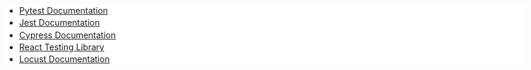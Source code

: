 - [Pytest Documentation](https://docs.pytest.org/)
- [Jest Documentation](https://jestjs.io/docs/getting-started)
- [Cypress Documentation](https://docs.cypress.io/)
- [React Testing Library](https://testing-library.com/docs/react-testing-library/intro/)
- [Locust Documentation](https://docs.locust.io/)